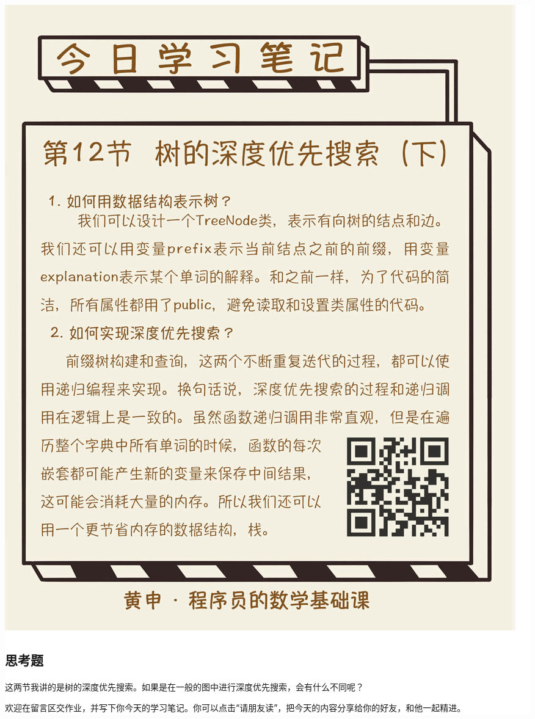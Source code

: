 ![](./httpsstatic001geekbangorgresourceimageaec7aeef1d5f6be9b5d09618a189520055c7.jpg)

## 思考题

这两节我讲的是树的深度优先搜索。如果是在一般的图中进行深度优先搜索，会有什么不同呢？

欢迎在留言区交作业，并写下你今天的学习笔记。你可以点击“请朋友读”，把今天的内容分享给你的好友，和他一起精进。